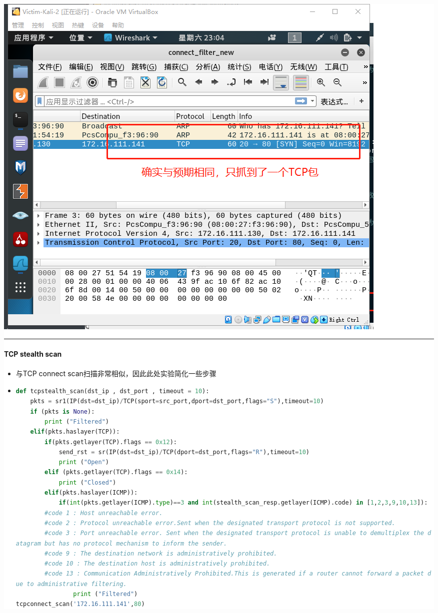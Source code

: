   ![](./image/connect_过滤_wireshark.png)

---

#### TCP stealth scan

+ 与TCP connect scan扫描非常相似，因此此处实验简化一些步骤

+ ```python
  def tcpstealth_scan(dst_ip , dst_port , timeout = 10):
      pkts = sr1(IP(dst=dst_ip)/TCP(sport=src_port,dport=dst_port,flags="S"),timeout=10)
      if (pkts is None):
          print ("Filtered")
      elif(pkts.haslayer(TCP)):
          if(pkts.getlayer(TCP).flags == 0x12):
              send_rst = sr(IP(dst=dst_ip)/TCP(dport=dst_port,flags="R"),timeout=10)
              print ("Open")
          elif (pkts.getlayer(TCP).flags == 0x14):
              print ("Closed")
          elif(pkts.haslayer(ICMP)):
              if(int(pkts.getlayer(ICMP).type)==3 and int(stealth_scan_resp.getlayer(ICMP).code) in [1,2,3,9,10,13]):
          #code 1 : Host unreachable error.
          #code 2 : Protocol unreachable error.Sent when the designated transport protocol is not supported.
          #code 3 : Port unreachable error. Sent when the designated transport protocol is unable to demultiplex the datagram but has no protocol mechanism to inform the sender.
          #code 9 : The destination network is administratively prohibited.
          #code 10 : The destination host is administratively prohibited.
          #code 13 : Communication Administratively Prohibited.This is generated if a router cannot forward a packet due to administrative filtering.
                  print ("Filtered")
  tcpconnect_scan('172.16.111.141',80)             